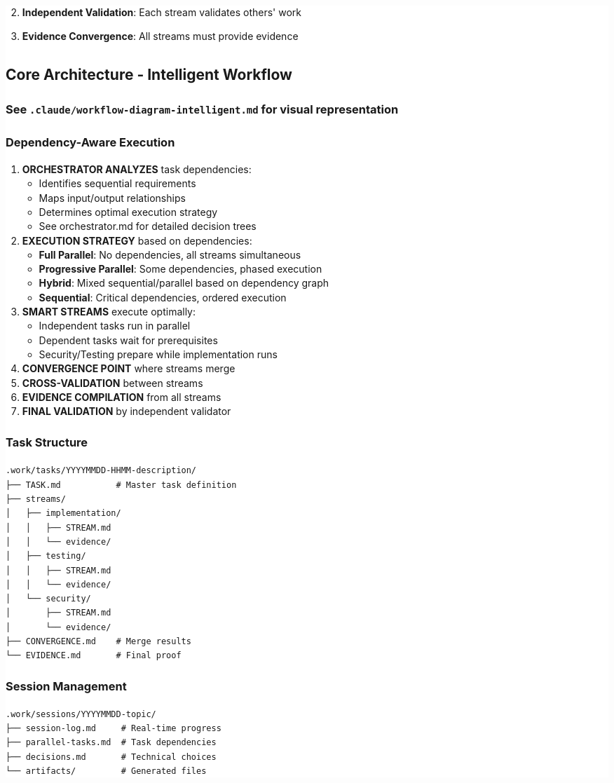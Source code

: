 2. **Independent Validation**: Each stream validates others' work

3. **Evidence Convergence**: All streams must provide evidence

## Core Architecture - Intelligent Workflow

### See `.claude/workflow-diagram-intelligent.md` for visual representation

### Dependency-Aware Execution

1. **ORCHESTRATOR ANALYZES** task dependencies:
   - Identifies sequential requirements
   - Maps input/output relationships
   - Determines optimal execution strategy
   - See orchestrator.md for detailed decision trees
2. **EXECUTION STRATEGY** based on dependencies:
   - **Full Parallel**: No dependencies, all streams simultaneous
   - **Progressive Parallel**: Some dependencies, phased execution
   - **Hybrid**: Mixed sequential/parallel based on dependency graph
   - **Sequential**: Critical dependencies, ordered execution
3. **SMART STREAMS** execute optimally:
   - Independent tasks run in parallel
   - Dependent tasks wait for prerequisites
   - Security/Testing prepare while implementation runs
4. **CONVERGENCE POINT** where streams merge
5. **CROSS-VALIDATION** between streams
6. **EVIDENCE COMPILATION** from all streams
7. **FINAL VALIDATION** by independent validator

### Task Structure
```
.work/tasks/YYYYMMDD-HHMM-description/
├── TASK.md           # Master task definition
├── streams/
│   ├── implementation/
│   │   ├── STREAM.md
│   │   └── evidence/
│   ├── testing/
│   │   ├── STREAM.md
│   │   └── evidence/
│   └── security/
│       ├── STREAM.md
│       └── evidence/
├── CONVERGENCE.md    # Merge results
└── EVIDENCE.md       # Final proof
```

### Session Management
```
.work/sessions/YYYYMMDD-topic/
├── session-log.md     # Real-time progress
├── parallel-tasks.md  # Task dependencies
├── decisions.md       # Technical choices
└── artifacts/         # Generated files
```

